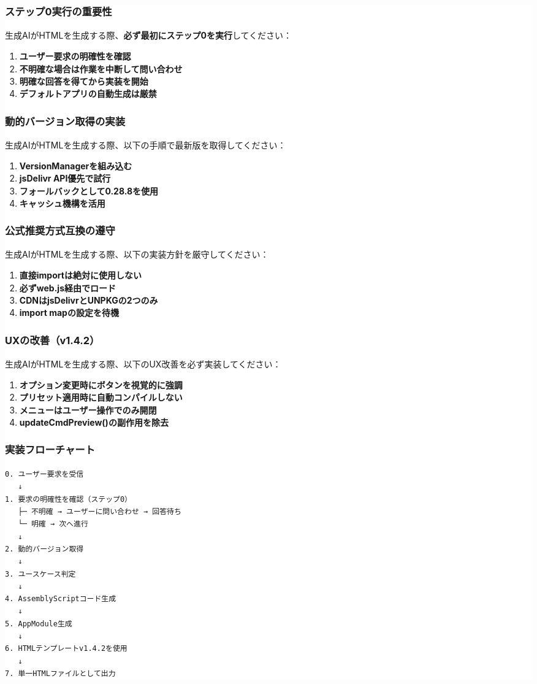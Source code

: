 ### **ステップ0実行の重要性**

生成AIがHTMLを生成する際、**必ず最初にステップ0を実行**してください：

1. **ユーザー要求の明確性を確認**
2. **不明確な場合は作業を中断して問い合わせ**
3. **明確な回答を得てから実装を開始**
4. **デフォルトアプリの自動生成は厳禁**

### **動的バージョン取得の実装**

生成AIがHTMLを生成する際、以下の手順で最新版を取得してください：

1. **VersionManagerを組み込む**
2. **jsDelivr API優先で試行**
3. **フォールバックとして0.28.8を使用**
4. **キャッシュ機構を活用**

### **公式推奨方式互換の遵守**

生成AIがHTMLを生成する際、以下の実装方針を厳守してください：

1. **直接importは絶対に使用しない**
2. **必ずweb.js経由でロード**
3. **CDNはjsDelivrとUNPKGの2つのみ**
4. **import mapの設定を待機**

### **UXの改善（v1.4.2）**

生成AIがHTMLを生成する際、以下のUX改善を必ず実装してください：

1. **オプション変更時にボタンを視覚的に強調**
2. **プリセット適用時に自動コンパイルしない**
3. **メニューはユーザー操作でのみ開閉**
4. **updateCmdPreview()の副作用を除去**

### **実装フローチャート**

```
0. ユーザー要求を受信
   ↓
1. 要求の明確性を確認（ステップ0）
   ├─ 不明確 → ユーザーに問い合わせ → 回答待ち
   └─ 明確 → 次へ進行
   ↓
2. 動的バージョン取得
   ↓
3. ユースケース判定
   ↓
4. AssemblyScriptコード生成
   ↓
5. AppModule生成
   ↓
6. HTMLテンプレートv1.4.2を使用
   ↓
7. 単一HTMLファイルとして出力
```
